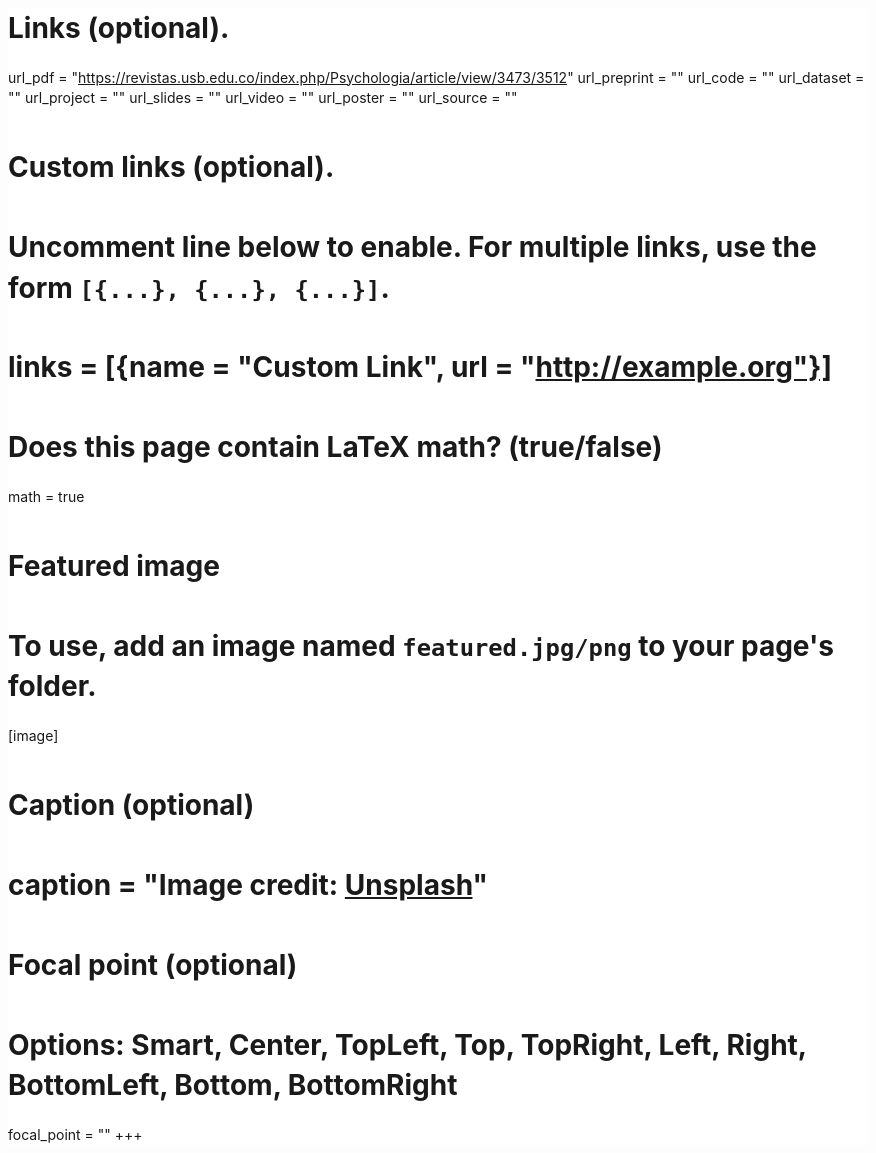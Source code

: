 # Links (optional).
url_pdf = "https://revistas.usb.edu.co/index.php/Psychologia/article/view/3473/3512"
url_preprint = ""
url_code = ""
url_dataset = ""
url_project = ""
url_slides = ""
url_video = ""
url_poster = ""
url_source = ""

# Custom links (optional).
#   Uncomment line below to enable. For multiple links, use the form `[{...}, {...}, {...}]`.
# links = [{name = "Custom Link", url = "http://example.org"}]

# Does this page contain LaTeX math? (true/false)
math = true

# Featured image
# To use, add an image named `featured.jpg/png` to your page's folder. 
[image]
  # Caption (optional)
  # caption = "Image credit: [**Unsplash**](https://unsplash.com/photos/jdD8gXaTZsc)"

  # Focal point (optional)
  # Options: Smart, Center, TopLeft, Top, TopRight, Left, Right, BottomLeft, Bottom, BottomRight
  focal_point = ""
+++

<script type='text/javascript' src='https://d1bxh8uas1mnw7.cloudfront.net/assets/embed.js'></script>
